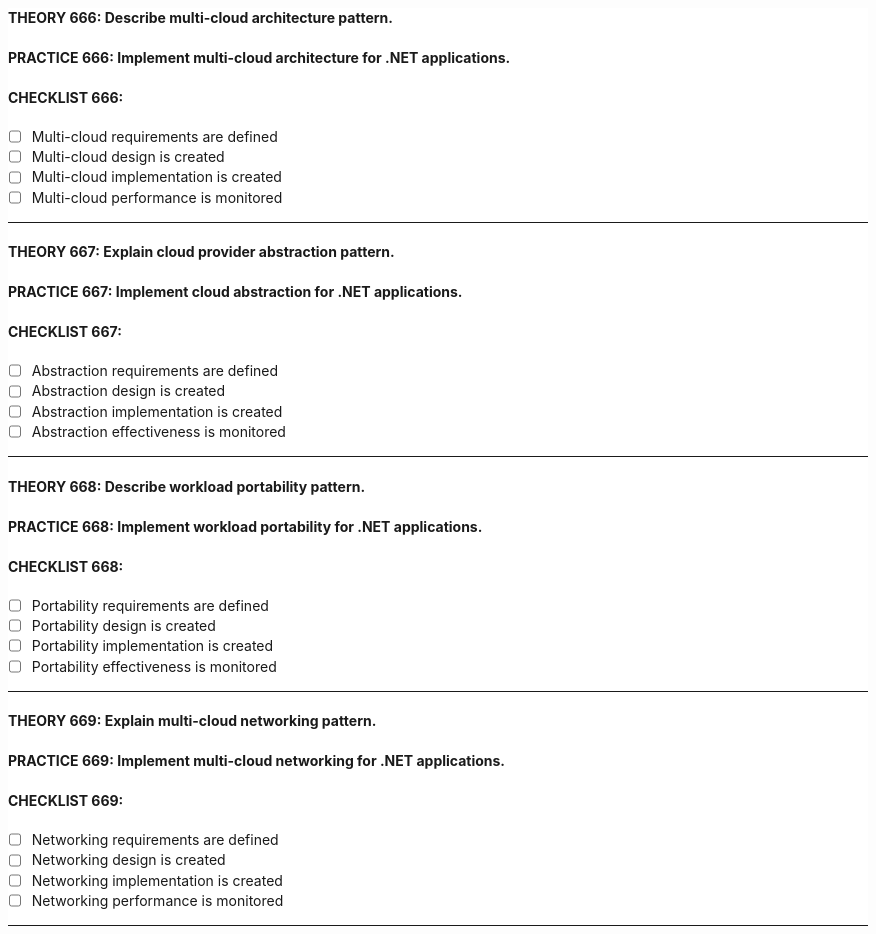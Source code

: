 
#### THEORY 666: Describe multi-cloud architecture pattern.

#### PRACTICE 666: Implement multi-cloud architecture for .NET applications.

#### CHECKLIST 666:

- [ ] Multi-cloud requirements are defined
- [ ] Multi-cloud design is created
- [ ] Multi-cloud implementation is created
- [ ] Multi-cloud performance is monitored

---

#### THEORY 667: Explain cloud provider abstraction pattern.

#### PRACTICE 667: Implement cloud abstraction for .NET applications.

#### CHECKLIST 667:

- [ ] Abstraction requirements are defined
- [ ] Abstraction design is created
- [ ] Abstraction implementation is created
- [ ] Abstraction effectiveness is monitored

---

#### THEORY 668: Describe workload portability pattern.

#### PRACTICE 668: Implement workload portability for .NET applications.

#### CHECKLIST 668:

- [ ] Portability requirements are defined
- [ ] Portability design is created
- [ ] Portability implementation is created
- [ ] Portability effectiveness is monitored

---

#### THEORY 669: Explain multi-cloud networking pattern.

#### PRACTICE 669: Implement multi-cloud networking for .NET applications.

#### CHECKLIST 669:

- [ ] Networking requirements are defined
- [ ] Networking design is created
- [ ] Networking implementation is created
- [ ] Networking performance is monitored

---